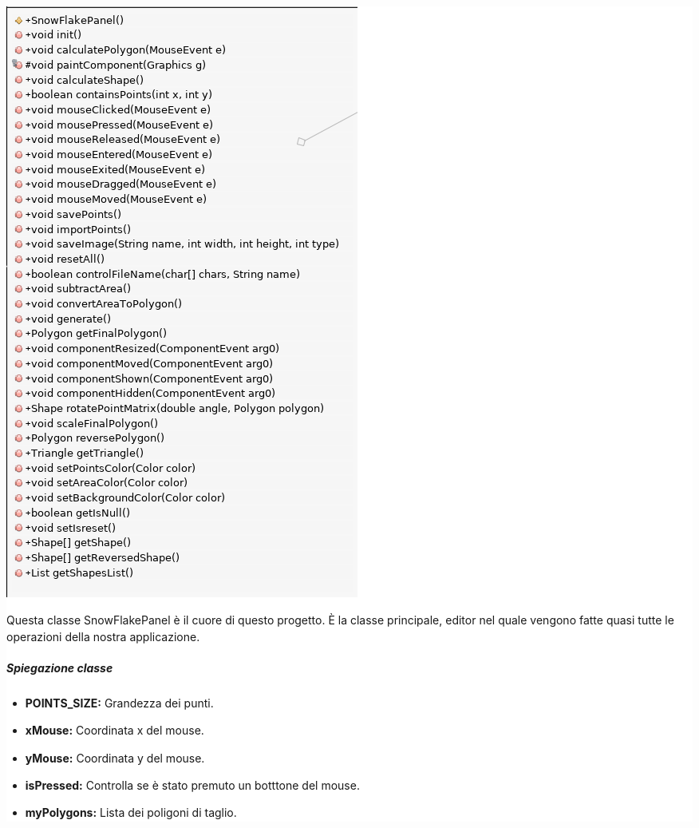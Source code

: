 ![c](Img/SnowFlakePanelClass2.png)

Questa classe SnowFlakePanel è il cuore di questo progetto. È la classe principale, editor nel quale vengono fatte quasi tutte le operazioni della nostra applicazione.

##### Spiegazione classe

- **POINTS_SIZE:** Grandezza dei punti.

- **xMouse:** Coordinata x del mouse.

- **yMouse:** Coordinata y del mouse.

- **isPressed:** Controlla se è stato premuto un botttone del mouse.

- **myPolygons:** Lista dei poligoni di taglio.
